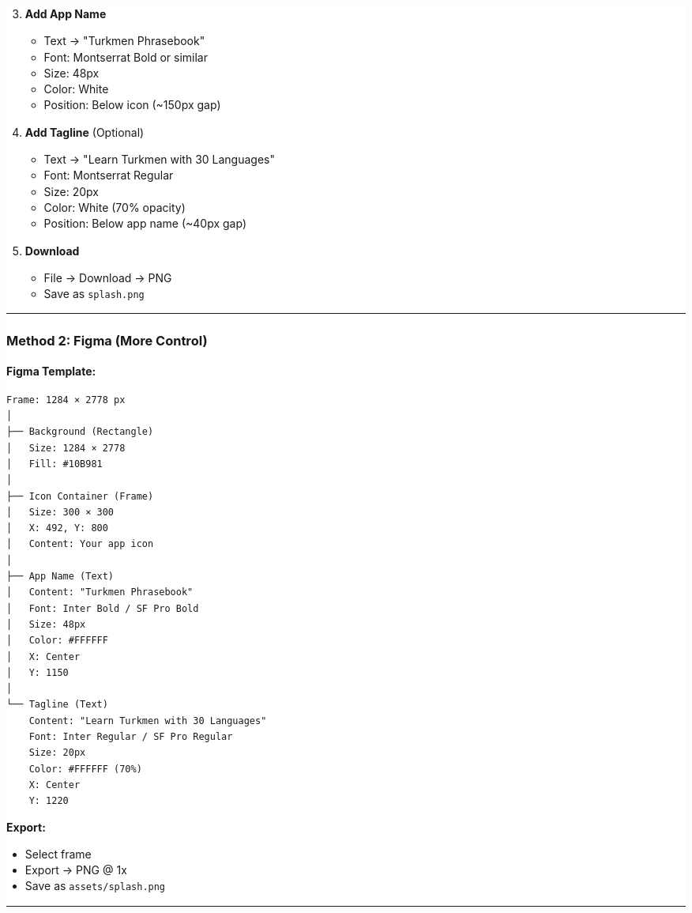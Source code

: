 3. **Add App Name**
   - Text → "Turkmen Phrasebook"
   - Font: Montserrat Bold or similar
   - Size: 48px
   - Color: White
   - Position: Below icon (~150px gap)

4. **Add Tagline** (Optional)
   - Text → "Learn Turkmen with 30 Languages"
   - Font: Montserrat Regular
   - Size: 20px
   - Color: White (70% opacity)
   - Position: Below app name (~40px gap)

5. **Download**
   - File → Download → PNG
   - Save as `splash.png`

---

### Method 2: Figma (More Control)

**Figma Template:**
```
Frame: 1284 × 2778 px
│
├── Background (Rectangle)
│   Size: 1284 × 2778
│   Fill: #10B981
│
├── Icon Container (Frame)
│   Size: 300 × 300
│   X: 492, Y: 800
│   Content: Your app icon
│
├── App Name (Text)
│   Content: "Turkmen Phrasebook"
│   Font: Inter Bold / SF Pro Bold
│   Size: 48px
│   Color: #FFFFFF
│   X: Center
│   Y: 1150
│
└── Tagline (Text)
    Content: "Learn Turkmen with 30 Languages"
    Font: Inter Regular / SF Pro Regular
    Size: 20px
    Color: #FFFFFF (70%)
    X: Center
    Y: 1220
```

**Export:**
- Select frame
- Export → PNG @ 1x
- Save as `assets/splash.png`

---